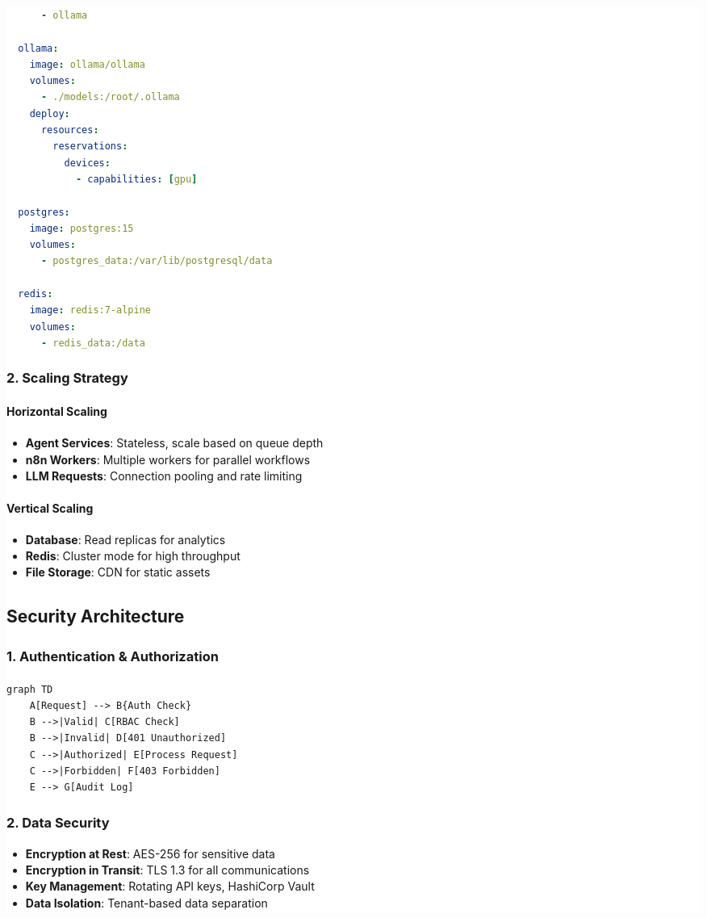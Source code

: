 ```yaml
      - ollama
    
  ollama:
    image: ollama/ollama
    volumes:
      - ./models:/root/.ollama
    deploy:
      resources:
        reservations:
          devices:
            - capabilities: [gpu]
    
  postgres:
    image: postgres:15
    volumes:
      - postgres_data:/var/lib/postgresql/data
    
  redis:
    image: redis:7-alpine
    volumes:
      - redis_data:/data
```

### 2. Scaling Strategy

#### Horizontal Scaling
- **Agent Services**: Stateless, scale based on queue depth
- **n8n Workers**: Multiple workers for parallel workflows
- **LLM Requests**: Connection pooling and rate limiting

#### Vertical Scaling
- **Database**: Read replicas for analytics
- **Redis**: Cluster mode for high throughput
- **File Storage**: CDN for static assets

## Security Architecture

### 1. Authentication & Authorization
```mermaid
graph TD
    A[Request] --> B{Auth Check}
    B -->|Valid| C[RBAC Check]
    B -->|Invalid| D[401 Unauthorized]
    C -->|Authorized| E[Process Request]
    C -->|Forbidden| F[403 Forbidden]
    E --> G[Audit Log]
```

### 2. Data Security
- **Encryption at Rest**: AES-256 for sensitive data
- **Encryption in Transit**: TLS 1.3 for all communications
- **Key Management**: Rotating API keys, HashiCorp Vault
- **Data Isolation**: Tenant-based data separation
